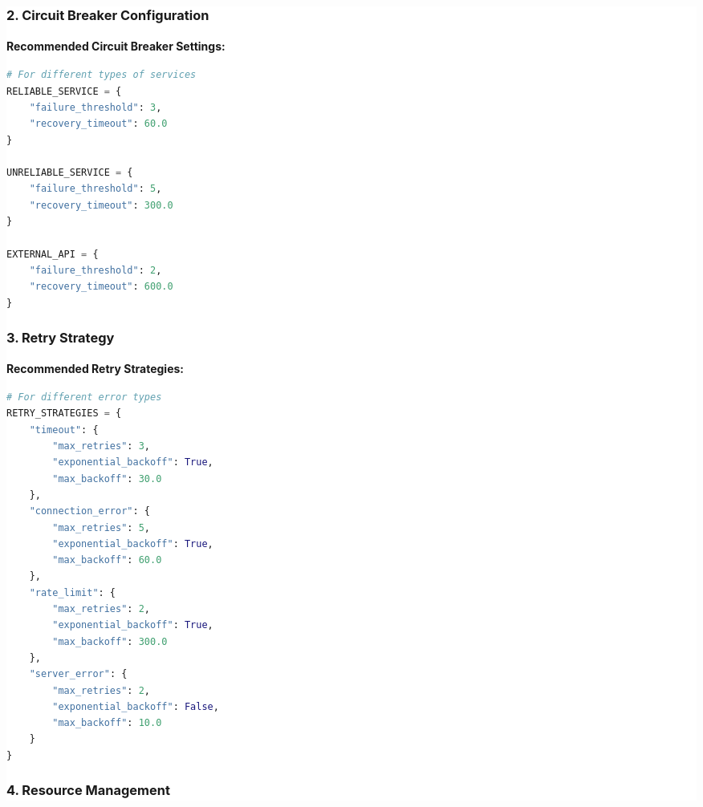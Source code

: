 ### 2. Circuit Breaker Configuration

**Recommended Circuit Breaker Settings:**
```python
# For different types of services
RELIABLE_SERVICE = {
    "failure_threshold": 3,
    "recovery_timeout": 60.0
}

UNRELIABLE_SERVICE = {
    "failure_threshold": 5,
    "recovery_timeout": 300.0
}

EXTERNAL_API = {
    "failure_threshold": 2,
    "recovery_timeout": 600.0
}
```

### 3. Retry Strategy

**Recommended Retry Strategies:**
```python
# For different error types
RETRY_STRATEGIES = {
    "timeout": {
        "max_retries": 3,
        "exponential_backoff": True,
        "max_backoff": 30.0
    },
    "connection_error": {
        "max_retries": 5,
        "exponential_backoff": True,
        "max_backoff": 60.0
    },
    "rate_limit": {
        "max_retries": 2,
        "exponential_backoff": True,
        "max_backoff": 300.0
    },
    "server_error": {
        "max_retries": 2,
        "exponential_backoff": False,
        "max_backoff": 10.0
    }
}
```

### 4. Resource Management
